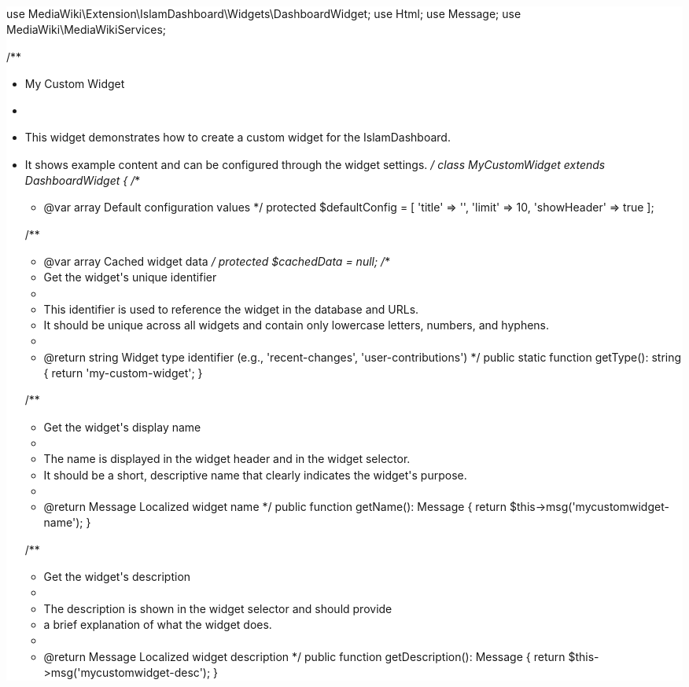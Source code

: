 use MediaWiki\Extension\IslamDashboard\Widgets\DashboardWidget;
use Html;
use Message;
use MediaWiki\MediaWikiServices;

/**
 * My Custom Widget
 * 
 * This widget demonstrates how to create a custom widget for the IslamDashboard.
 * It shows example content and can be configured through the widget settings.
 */
class MyCustomWidget extends DashboardWidget {
    /**
     * @var array Default configuration values
     */
    protected $defaultConfig = [
        'title' => '',
        'limit' => 10,
        'showHeader' => true
    ];
    
    /**
     * @var array Cached widget data
     */
    protected $cachedData = null;
    /**
     * Get the widget's unique identifier
     * 
     * This identifier is used to reference the widget in the database and URLs.
     * It should be unique across all widgets and contain only lowercase letters, numbers, and hyphens.
     * 
     * @return string Widget type identifier (e.g., 'recent-changes', 'user-contributions')
     */
    public static function getType(): string {
        return 'my-custom-widget';
    }

    /**
     * Get the widget's display name
     * 
     * The name is displayed in the widget header and in the widget selector.
     * It should be a short, descriptive name that clearly indicates the widget's purpose.
     * 
     * @return Message Localized widget name
     */
    public function getName(): Message {
        return $this->msg('mycustomwidget-name');
    }

    /**
     * Get the widget's description
     * 
     * The description is shown in the widget selector and should provide
     * a brief explanation of what the widget does.
     * 
     * @return Message Localized widget description
     */
    public function getDescription(): Message {
        return $this->msg('mycustomwidget-desc');
    }
